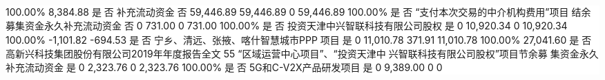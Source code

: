 100.00%
8,384.88
是
否
补充流动资金
否
59,446.89
59,446.89
0
59,446.89
100.00%
是
否
“支付本次交易的中介机构费用”项目
结余募集资金永久补充流动资金
否
0
731.00
0
731.00
100.00%
是
否
投资天津中兴智联科技有限公司股权
是
0
10,920.34
0
10,920.34
100.00%
-1,101.82
-694.53
是
否
宁乡、清远、张掖、喀什智慧城市PPP
项目
是
0
11,010.78
371.91
11,010.78
100.00%
27,041.60
是
否
高新兴科技集团股份有限公司2019年年度报告全文
55
“区域运营中心项目”、“投资天津中
兴智联科技有限公司股权”项目节余募
集资金永久补充流动资金
是
0
2,323.76
0
2,323.76
100.00%
是
否
5G和C-V2X产品研发项目
是
0
9,389.00
0
0